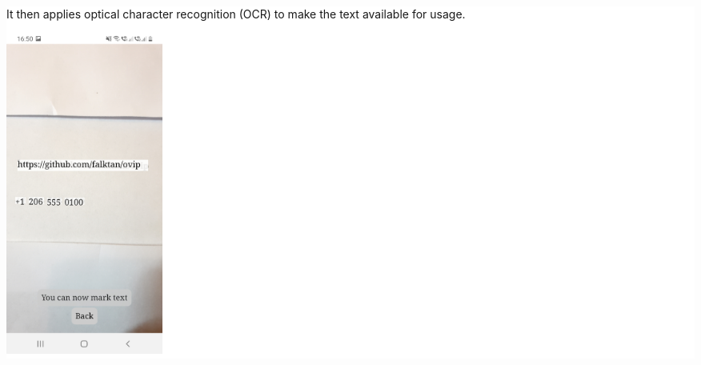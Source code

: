 It then applies optical character recognition (OCR) to make the text available for usage.

<img src="img\finished.jpg" height="400">
